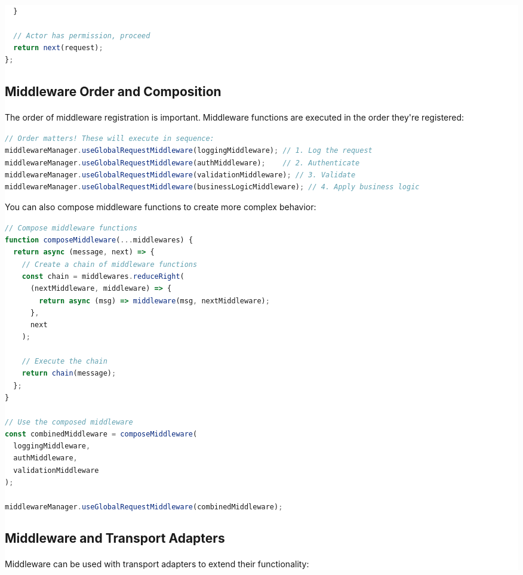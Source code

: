 ```typescript
  }
  
  // Actor has permission, proceed
  return next(request);
};
```

## Middleware Order and Composition

The order of middleware registration is important. Middleware functions are executed in the order they're registered:

```typescript
// Order matters! These will execute in sequence:
middlewareManager.useGlobalRequestMiddleware(loggingMiddleware); // 1. Log the request
middlewareManager.useGlobalRequestMiddleware(authMiddleware);    // 2. Authenticate
middlewareManager.useGlobalRequestMiddleware(validationMiddleware); // 3. Validate
middlewareManager.useGlobalRequestMiddleware(businessLogicMiddleware); // 4. Apply business logic
```

You can also compose middleware functions to create more complex behavior:

```typescript
// Compose middleware functions
function composeMiddleware(...middlewares) {
  return async (message, next) => {
    // Create a chain of middleware functions
    const chain = middlewares.reduceRight(
      (nextMiddleware, middleware) => {
        return async (msg) => middleware(msg, nextMiddleware);
      },
      next
    );
    
    // Execute the chain
    return chain(message);
  };
}

// Use the composed middleware
const combinedMiddleware = composeMiddleware(
  loggingMiddleware,
  authMiddleware,
  validationMiddleware
);

middlewareManager.useGlobalRequestMiddleware(combinedMiddleware);
```

## Middleware and Transport Adapters

Middleware can be used with transport adapters to extend their functionality:
